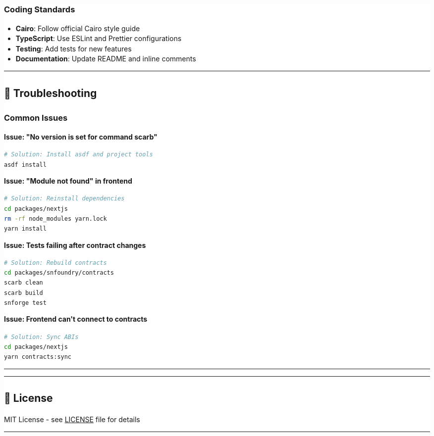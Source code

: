 ### Coding Standards

- **Cairo**: Follow official Cairo style guide
- **TypeScript**: Use ESLint and Prettier configurations
- **Testing**: Add tests for new features
- **Documentation**: Update README and inline comments

---

## 🐛 Troubleshooting

### Common Issues

**Issue: "No version is set for command scarb"**
```bash
# Solution: Install asdf and project tools
asdf install
```

**Issue: "Module not found" in frontend**
```bash
# Solution: Reinstall dependencies
cd packages/nextjs
rm -rf node_modules yarn.lock
yarn install
```

**Issue: Tests failing after contract changes**
```bash
# Solution: Rebuild contracts
cd packages/snfoundry/contracts
scarb clean
scarb build
snforge test
```

**Issue: Frontend can't connect to contracts**
```bash
# Solution: Sync ABIs
cd packages/nextjs
yarn contracts:sync
```

---



---

## 📝 License

MIT License - see [LICENSE](LICENSE) file for details

---
